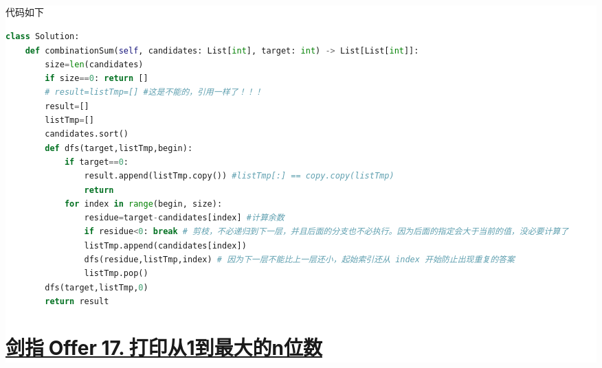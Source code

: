 

代码如下

```python
class Solution:
    def combinationSum(self, candidates: List[int], target: int) -> List[List[int]]:
        size=len(candidates)
        if size==0: return []        
        # result=listTmp=[] #这是不能的，引用一样了！！！
        result=[]
        listTmp=[]
        candidates.sort()
        def dfs(target,listTmp,begin):
            if target==0:
                result.append(listTmp.copy()) #listTmp[:] == copy.copy(listTmp)
                return
            for index in range(begin, size):
                residue=target-candidates[index] #计算余数
                if residue<0: break # 剪枝，不必递归到下一层，并且后面的分支也不必执行。因为后面的指定会大于当前的值，没必要计算了
                listTmp.append(candidates[index]) 
                dfs(residue,listTmp,index) # 因为下一层不能比上一层还小，起始索引还从 index 开始防止出现重复的答案
                listTmp.pop()
        dfs(target,listTmp,0)
        return result
```





# [剑指 Offer 17. 打印从1到最大的n位数](https://leetcode-cn.com/problems/da-yin-cong-1dao-zui-da-de-nwei-shu-lcof/)